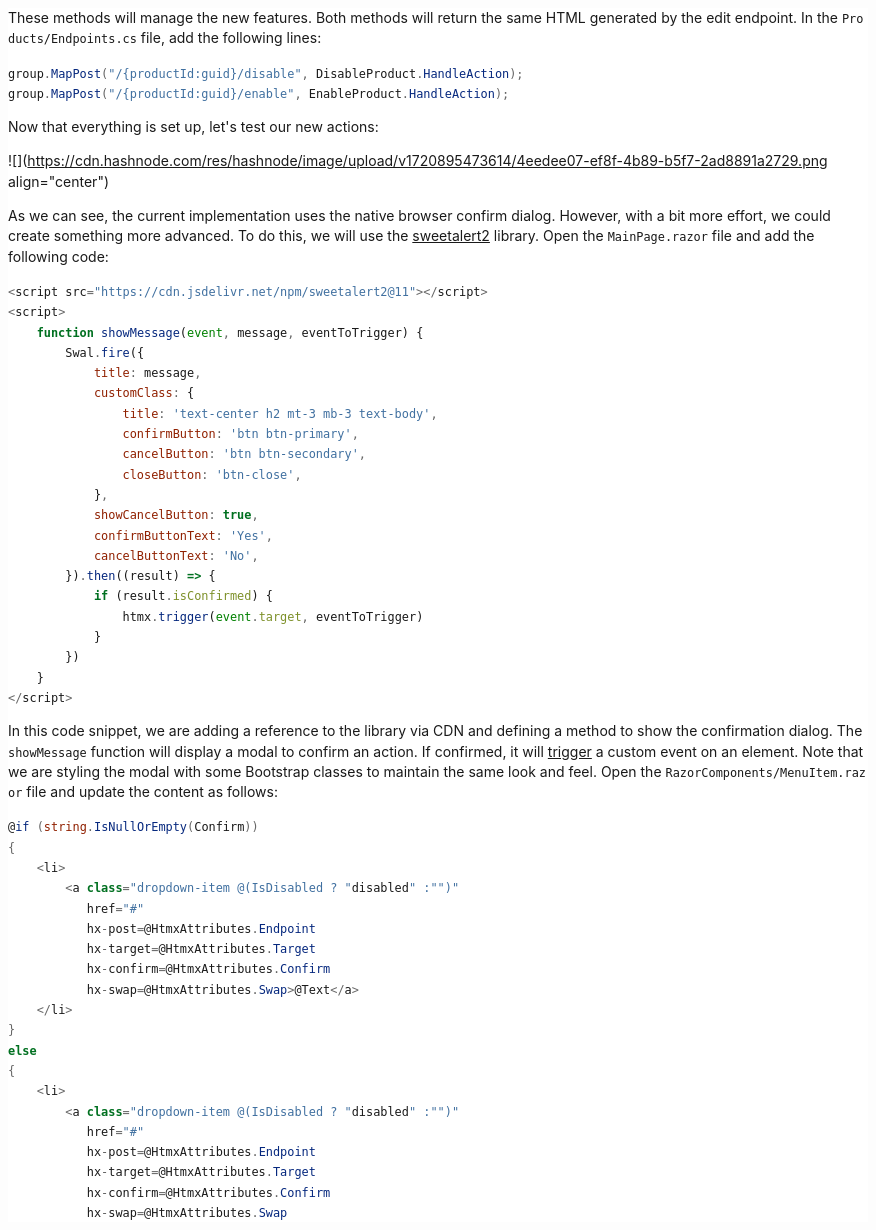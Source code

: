 These methods will manage the new features. Both methods will return the same HTML generated by the edit endpoint. In the `Products/Endpoints.cs` file, add the following lines:

```csharp
group.MapPost("/{productId:guid}/disable", DisableProduct.HandleAction);
group.MapPost("/{productId:guid}/enable", EnableProduct.HandleAction);
```

Now that everything is set up, let's test our new actions:

![](https://cdn.hashnode.com/res/hashnode/image/upload/v1720895473614/4eedee07-ef8f-4b89-b5f7-2ad8891a2729.png align="center")

As we can see, the current implementation uses the native browser confirm dialog. However, with a bit more effort, we could create something more advanced. To do this, we will use the [sweetalert2](https://sweetalert2.github.io/) library. Open the `MainPage.razor` file and add the following code:

```javascript
<script src="https://cdn.jsdelivr.net/npm/sweetalert2@11"></script>
<script>
	function showMessage(event, message, eventToTrigger) {
		Swal.fire({
			title: message,
			customClass: {
				title: 'text-center h2 mt-3 mb-3 text-body',
				confirmButton: 'btn btn-primary',
				cancelButton: 'btn btn-secondary',
				closeButton: 'btn-close',
			},
			showCancelButton: true,
			confirmButtonText: 'Yes',
			cancelButtonText: 'No',
		}).then((result) => {
			if (result.isConfirmed) {
				htmx.trigger(event.target, eventToTrigger)
			}
		})
	}
</script>
```

In this code snippet, we are adding a reference to the library via CDN and defining a method to show the confirmation dialog. The `showMessage` function will display a modal to confirm an action. If confirmed, it will [trigger](https://htmx.org/api/#trigger) a custom event on an element. Note that we are styling the modal with some Bootstrap classes to maintain the same look and feel. Open the `RazorComponents/MenuItem.razor` file and update the content as follows:

```csharp
@if (string.IsNullOrEmpty(Confirm))
{
    <li>
        <a class="dropdown-item @(IsDisabled ? "disabled" :"")"
           href="#"
           hx-post=@HtmxAttributes.Endpoint
           hx-target=@HtmxAttributes.Target
           hx-confirm=@HtmxAttributes.Confirm
           hx-swap=@HtmxAttributes.Swap>@Text</a>
    </li>
}
else
{
    <li>
        <a class="dropdown-item @(IsDisabled ? "disabled" :"")"
           href="#"
           hx-post=@HtmxAttributes.Endpoint
           hx-target=@HtmxAttributes.Target
           hx-confirm=@HtmxAttributes.Confirm
           hx-swap=@HtmxAttributes.Swap
```